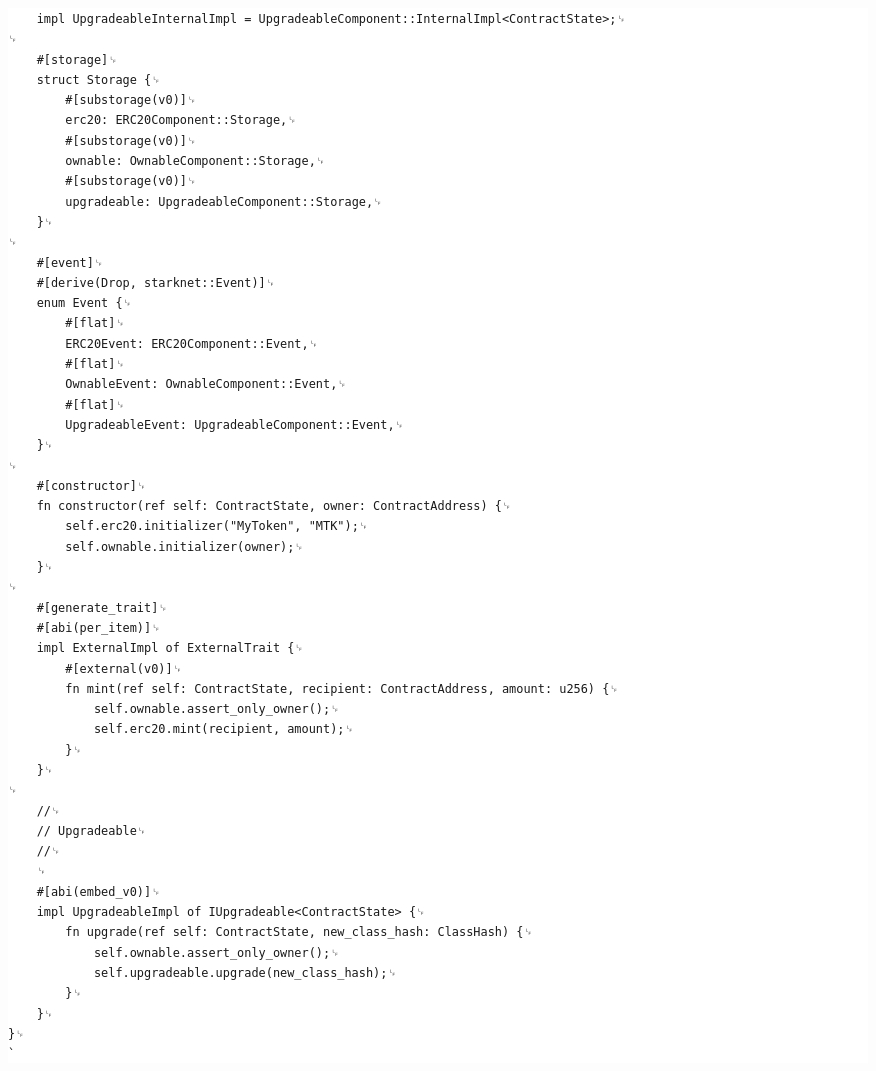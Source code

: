         impl UpgradeableInternalImpl = UpgradeableComponent::InternalImpl<ContractState>;␊
    ␊
        #[storage]␊
        struct Storage {␊
            #[substorage(v0)]␊
            erc20: ERC20Component::Storage,␊
            #[substorage(v0)]␊
            ownable: OwnableComponent::Storage,␊
            #[substorage(v0)]␊
            upgradeable: UpgradeableComponent::Storage,␊
        }␊
    ␊
        #[event]␊
        #[derive(Drop, starknet::Event)]␊
        enum Event {␊
            #[flat]␊
            ERC20Event: ERC20Component::Event,␊
            #[flat]␊
            OwnableEvent: OwnableComponent::Event,␊
            #[flat]␊
            UpgradeableEvent: UpgradeableComponent::Event,␊
        }␊
    ␊
        #[constructor]␊
        fn constructor(ref self: ContractState, owner: ContractAddress) {␊
            self.erc20.initializer("MyToken", "MTK");␊
            self.ownable.initializer(owner);␊
        }␊
    ␊
        #[generate_trait]␊
        #[abi(per_item)]␊
        impl ExternalImpl of ExternalTrait {␊
            #[external(v0)]␊
            fn mint(ref self: ContractState, recipient: ContractAddress, amount: u256) {␊
                self.ownable.assert_only_owner();␊
                self.erc20.mint(recipient, amount);␊
            }␊
        }␊
    ␊
        //␊
        // Upgradeable␊
        //␊
        ␊
        #[abi(embed_v0)]␊
        impl UpgradeableImpl of IUpgradeable<ContractState> {␊
            fn upgrade(ref self: ContractState, new_class_hash: ClassHash) {␊
                self.ownable.assert_only_owner();␊
                self.upgradeable.upgrade(new_class_hash);␊
            }␊
        }␊
    }␊
    `
